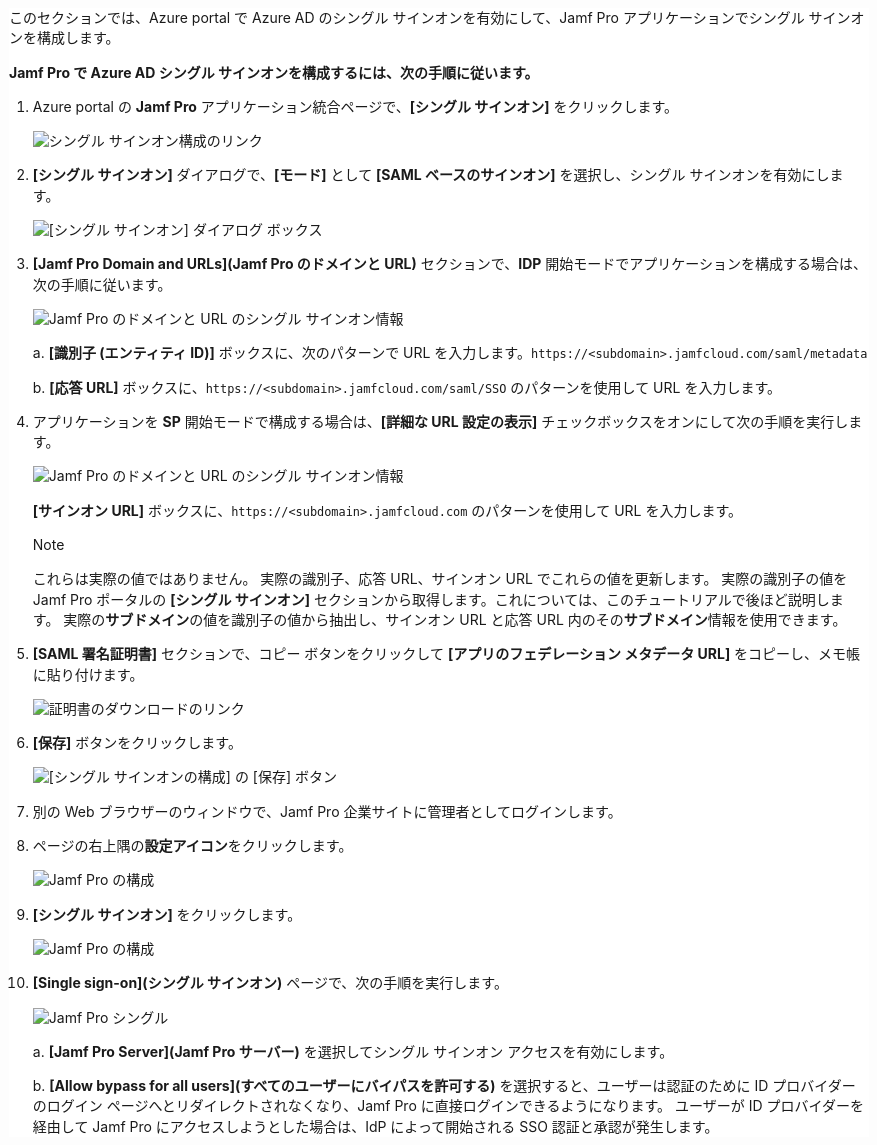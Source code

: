 このセクションでは、Azure portal で Azure AD のシングル サインオンを有効にして、Jamf Pro アプリケーションでシングル サインオンを構成します。

**Jamf Pro で Azure AD シングル サインオンを構成するには、次の手順に従います。**

1. Azure portal の **Jamf Pro** アプリケーション統合ページで、**[シングル サインオン]** をクリックします。

    ![シングル サインオン構成のリンク][4]

1. **[シングル サインオン]** ダイアログで、**[モード]** として **[SAML ベースのサインオン]** を選択し、シングル サインオンを有効にします。
 
    ![[シングル サインオン] ダイアログ ボックス](./media/jamfprosamlconnector-tutorial/tutorial_jamfprosamlconnector_samlbase.png)

1. **[Jamf Pro Domain and URLs]\(Jamf Pro のドメインと URL\)** セクションで、**IDP** 開始モードでアプリケーションを構成する場合は、次の手順に従います。

    ![Jamf Pro のドメインと URL のシングル サインオン情報](./media/jamfprosamlconnector-tutorial/tutorial_jamfprosamlconnector_url.png)

    a. **[識別子 (エンティティ ID)]** ボックスに、次のパターンで URL を入力します。`https://<subdomain>.jamfcloud.com/saml/metadata`

    b. **[応答 URL]** ボックスに、`https://<subdomain>.jamfcloud.com/saml/SSO` のパターンを使用して URL を入力します。

1. アプリケーションを **SP** 開始モードで構成する場合は、**[詳細な URL 設定の表示]** チェックボックスをオンにして次の手順を実行します。

    ![Jamf Pro のドメインと URL のシングル サインオン情報](./media/jamfprosamlconnector-tutorial/tutorial_jamfprosamlconnector_url1.png)

    **[サインオン URL]** ボックスに、`https://<subdomain>.jamfcloud.com` のパターンを使用して URL を入力します。
     
    > [!NOTE]
    > これらは実際の値ではありません。 実際の識別子、応答 URL、サインオン URL でこれらの値を更新します。 実際の識別子の値を Jamf Pro ポータルの **[シングル サインオン]** セクションから取得します。これについては、このチュートリアルで後ほど説明します。 実際の**サブドメイン**の値を識別子の値から抽出し、サインオン URL と応答 URL 内のその**サブドメイン**情報を使用できます。

1. **[SAML 署名証明書]** セクションで、コピー ボタンをクリックして **[アプリのフェデレーション メタデータ URL]** をコピーし、メモ帳に貼り付けます。

    ![証明書のダウンロードのリンク](./media/jamfprosamlconnector-tutorial/tutorial_jamfprosamlconnector_certificate.png) 

1. **[保存]** ボタンをクリックします。

    ![[シングル サインオンの構成] の [保存] ボタン](./media/jamfprosamlconnector-tutorial/tutorial_general_400.png)
    
1. 別の Web ブラウザーのウィンドウで、Jamf Pro 企業サイトに管理者としてログインします。

1. ページの右上隅の**設定アイコン**をクリックします。

    ![Jamf Pro の構成](./media/jamfprosamlconnector-tutorial/configure1.png)

1. **[シングル サインオン]** をクリックします。

    ![Jamf Pro の構成](./media/jamfprosamlconnector-tutorial/configure2.png)

1. **[Single sign-on]\(シングル サインオン\)** ページで、次の手順を実行します。

    ![Jamf Pro シングル](./media/jamfprosamlconnector-tutorial/tutorial_jamfprosamlconnector_single.png)

    a. **[Jamf Pro Server]\(Jamf Pro サーバー\)** を選択してシングル サインオン アクセスを有効にします。

    b. **[Allow bypass for all users]\(すべてのユーザーにバイパスを許可する\)** を選択すると、ユーザーは認証のために ID プロバイダーのログイン ページへとリダイレクトされなくなり、Jamf Pro に直接ログインできるようになります。 ユーザーが ID プロバイダーを経由して Jamf Pro にアクセスしようとした場合は、IdP によって開始される SSO 認証と承認が発生します。


[1]: ./media/jamfprosamlconnector-tutorial/tutorial_general_01.png
[2]: ./media/jamfprosamlconnector-tutorial/tutorial_general_02.png
[3]: ./media/jamfprosamlconnector-tutorial/tutorial_general_03.png
[4]: ./media/jamfprosamlconnector-tutorial/tutorial_general_04.png
[100]: ./media/jamfprosamlconnector-tutorial/tutorial_general_100.png
[200]: ./media/jamfprosamlconnector-tutorial/tutorial_general_200.png
[201]: ./media/jamfprosamlconnector-tutorial/tutorial_general_201.png
[202]: ./media/jamfprosamlconnector-tutorial/tutorial_general_202.png
[203]: ./media/jamfprosamlconnector-tutorial/tutorial_general_203.png